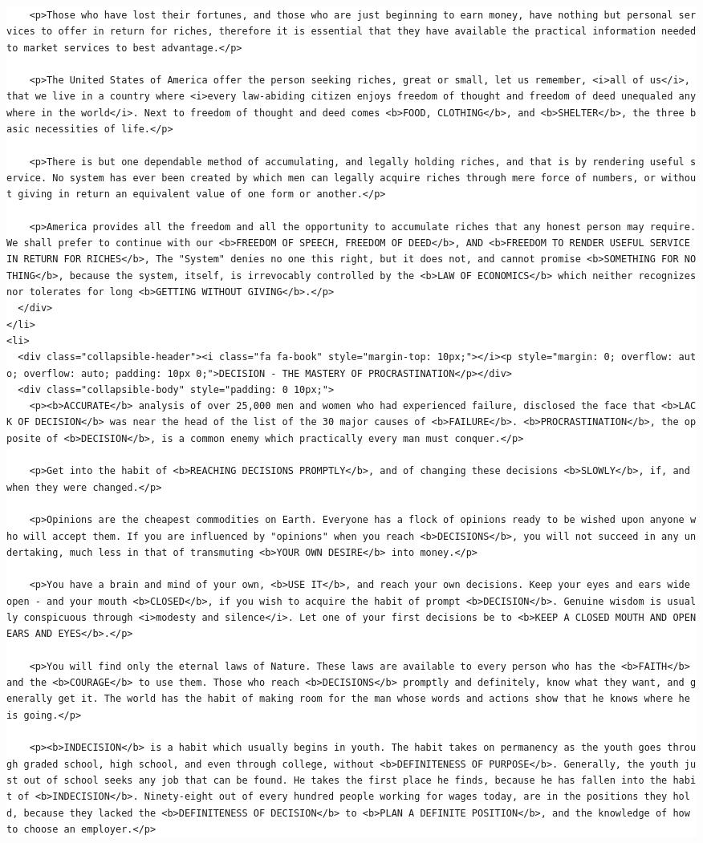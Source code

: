        <p>Those who have lost their fortunes, and those who are just beginning to earn money, have nothing but personal services to offer in return for riches, therefore it is essential that they have available the practical information needed to market services to best advantage.</p>

        <p>The United States of America offer the person seeking riches, great or small, let us remember, <i>all of us</i>, that we live in a country where <i>every law-abiding citizen enjoys freedom of thought and freedom of deed unequaled anywhere in the world</i>. Next to freedom of thought and deed comes <b>FOOD, CLOTHING</b>, and <b>SHELTER</b>, the three basic necessities of life.</p>

        <p>There is but one dependable method of accumulating, and legally holding riches, and that is by rendering useful service. No system has ever been created by which men can legally acquire riches through mere force of numbers, or without giving in return an equivalent value of one form or another.</p>

        <p>America provides all the freedom and all the opportunity to accumulate riches that any honest person may require. We shall prefer to continue with our <b>FREEDOM OF SPEECH, FREEDOM OF DEED</b>, AND <b>FREEDOM TO RENDER USEFUL SERVICE IN RETURN FOR RICHES</b>, The "System" denies no one this right, but it does not, and cannot promise <b>SOMETHING FOR NOTHING</b>, because the system, itself, is irrevocably controlled by the <b>LAW OF ECONOMICS</b> which neither recognizes nor tolerates for long <b>GETTING WITHOUT GIVING</b>.</p>
      </div>
    </li>
    <li>
      <div class="collapsible-header"><i class="fa fa-book" style="margin-top: 10px;"></i><p style="margin: 0; overflow: auto; overflow: auto; padding: 10px 0;">DECISION - THE MASTERY OF PROCRASTINATION</p></div>
      <div class="collapsible-body" style="padding: 0 10px;">
        <p><b>ACCURATE</b> analysis of over 25,000 men and women who had experienced failure, disclosed the face that <b>LACK OF DECISION</b> was near the head of the list of the 30 major causes of <b>FAILURE</b>. <b>PROCRASTINATION</b>, the opposite of <b>DECISION</b>, is a common enemy which practically every man must conquer.</p>

        <p>Get into the habit of <b>REACHING DECISIONS PROMPTLY</b>, and of changing these decisions <b>SLOWLY</b>, if, and when they were changed.</p>

        <p>Opinions are the cheapest commodities on Earth. Everyone has a flock of opinions ready to be wished upon anyone who will accept them. If you are influenced by "opinions" when you reach <b>DECISIONS</b>, you will not succeed in any undertaking, much less in that of transmuting <b>YOUR OWN DESIRE</b> into money.</p>

        <p>You have a brain and mind of your own, <b>USE IT</b>, and reach your own decisions. Keep your eyes and ears wide open - and your mouth <b>CLOSED</b>, if you wish to acquire the habit of prompt <b>DECISION</b>. Genuine wisdom is usually conspicuous through <i>modesty and silence</i>. Let one of your first decisions be to <b>KEEP A CLOSED MOUTH AND OPEN EARS AND EYES</b>.</p>

        <p>You will find only the eternal laws of Nature. These laws are available to every person who has the <b>FAITH</b> and the <b>COURAGE</b> to use them. Those who reach <b>DECISIONS</b> promptly and definitely, know what they want, and generally get it. The world has the habit of making room for the man whose words and actions show that he knows where he is going.</p>

        <p><b>INDECISION</b> is a habit which usually begins in youth. The habit takes on permanency as the youth goes through graded school, high school, and even through college, without <b>DEFINITENESS OF PURPOSE</b>. Generally, the youth just out of school seeks any job that can be found. He takes the first place he finds, because he has fallen into the habit of <b>INDECISION</b>. Ninety-eight out of every hundred people working for wages today, are in the positions they hold, because they lacked the <b>DEFINITENESS OF DECISION</b> to <b>PLAN A DEFINITE POSITION</b>, and the knowledge of how to choose an employer.</p>
